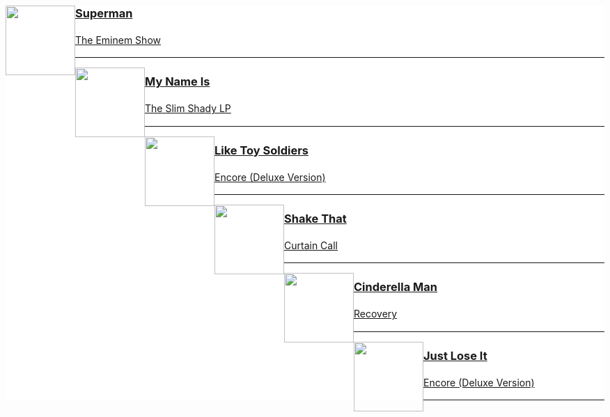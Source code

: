 

<img align="left" width="100" height="100" src="https://i.scdn.co/image/ab67616d0000b2736ca5c90113b30c3c43ffb8f4">

### [Superman](https://open.spotify.com/go?uri=spotify:track:4woTEX1wYOTGDqNXuavlRC)
[The Eminem Show](https://open.spotify.com/go?uri=spotify:album:2cWBwpqMsDJC1ZUwz813lo)

---


<img align="left" width="100" height="100" src="https://i.scdn.co/image/ab67616d0000b2739bef45ee387f274ea3198c55">

### [My Name Is](https://open.spotify.com/go?uri=spotify:track:75IN3CtuZwTHTnZvYM4qnJ)
[The Slim Shady LP](https://open.spotify.com/go?uri=spotify:album:0vE6mttRTBXRe9rKghyr1l)

---


<img align="left" width="100" height="100" src="https://i.scdn.co/image/ab67616d0000b273726d48d93d02e1271774f023">

### [Like Toy Soldiers](https://open.spotify.com/go?uri=spotify:track:6CN3e26iQSj1N5lomh0mfO)
[Encore (Deluxe Version)](https://open.spotify.com/go?uri=spotify:album:1kTlYbs28MXw7hwO0NLYif)

---


<img align="left" width="100" height="100" src="https://i.scdn.co/image/ab67616d0000b273eab40fc794b88b9d1e012578">

### [Shake That](https://open.spotify.com/go?uri=spotify:track:0fGh0trRN1xz3s41r7V5ce)
[Curtain Call](https://open.spotify.com/go?uri=spotify:album:5qENHeCSlwWpEzb25peRmQ)

---


<img align="left" width="100" height="100" src="https://i.scdn.co/image/ab67616d0000b273c08d5fa5c0f1a834acef5100">

### [Cinderella Man](https://open.spotify.com/go?uri=spotify:track:4SE4yewyGpOYfxfx59Yjc5)
[Recovery](https://open.spotify.com/go?uri=spotify:album:47BiFcV59TQi2s9SkBo2pb)

---


<img align="left" width="100" height="100" src="https://i.scdn.co/image/ab67616d0000b273726d48d93d02e1271774f023">

### [Just Lose It](https://open.spotify.com/go?uri=spotify:track:0qcjuYtMWhBjXg0Xwt5SzS)
[Encore (Deluxe Version)](https://open.spotify.com/go?uri=spotify:album:1kTlYbs28MXw7hwO0NLYif)

---